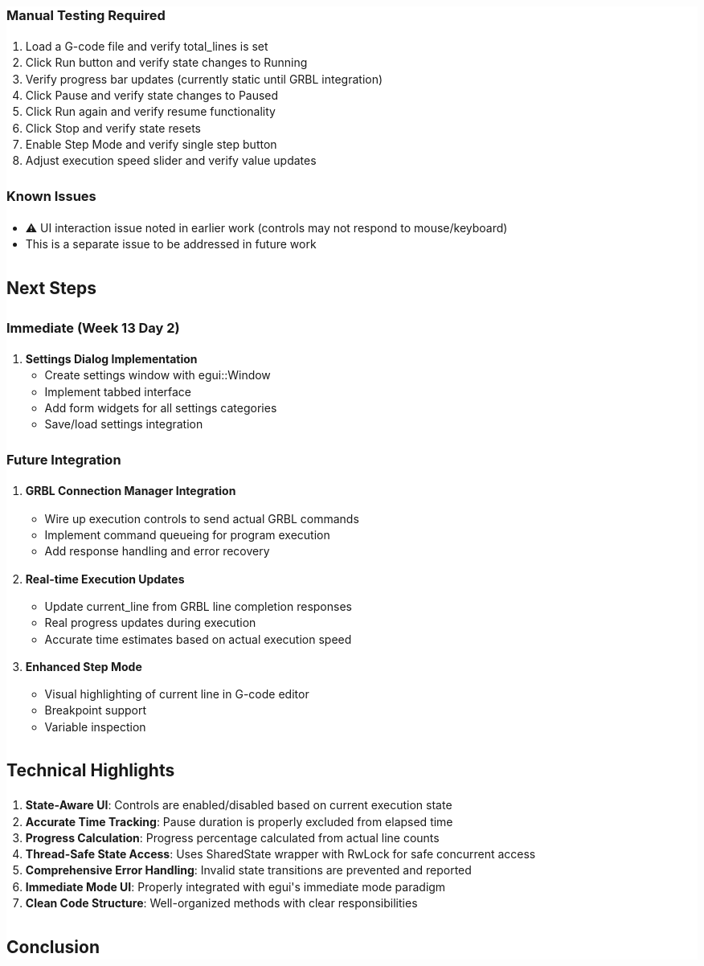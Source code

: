 ### Manual Testing Required
1. Load a G-code file and verify total_lines is set
2. Click Run button and verify state changes to Running
3. Verify progress bar updates (currently static until GRBL integration)
4. Click Pause and verify state changes to Paused
5. Click Run again and verify resume functionality
6. Click Stop and verify state resets
7. Enable Step Mode and verify single step button
8. Adjust execution speed slider and verify value updates

### Known Issues
- ⚠️ UI interaction issue noted in earlier work (controls may not respond to mouse/keyboard)
- This is a separate issue to be addressed in future work

## Next Steps

### Immediate (Week 13 Day 2)
1. **Settings Dialog Implementation**
   - Create settings window with egui::Window
   - Implement tabbed interface
   - Add form widgets for all settings categories
   - Save/load settings integration

### Future Integration
1. **GRBL Connection Manager Integration**
   - Wire up execution controls to send actual GRBL commands
   - Implement command queueing for program execution
   - Add response handling and error recovery

2. **Real-time Execution Updates**
   - Update current_line from GRBL line completion responses
   - Real progress updates during execution
   - Accurate time estimates based on actual execution speed

3. **Enhanced Step Mode**
   - Visual highlighting of current line in G-code editor
   - Breakpoint support
   - Variable inspection

## Technical Highlights

1. **State-Aware UI**: Controls are enabled/disabled based on current execution state
2. **Accurate Time Tracking**: Pause duration is properly excluded from elapsed time
3. **Progress Calculation**: Progress percentage calculated from actual line counts
4. **Thread-Safe State Access**: Uses SharedState wrapper with RwLock for safe concurrent access
5. **Comprehensive Error Handling**: Invalid state transitions are prevented and reported
6. **Immediate Mode UI**: Properly integrated with egui's immediate mode paradigm
7. **Clean Code Structure**: Well-organized methods with clear responsibilities

## Conclusion
